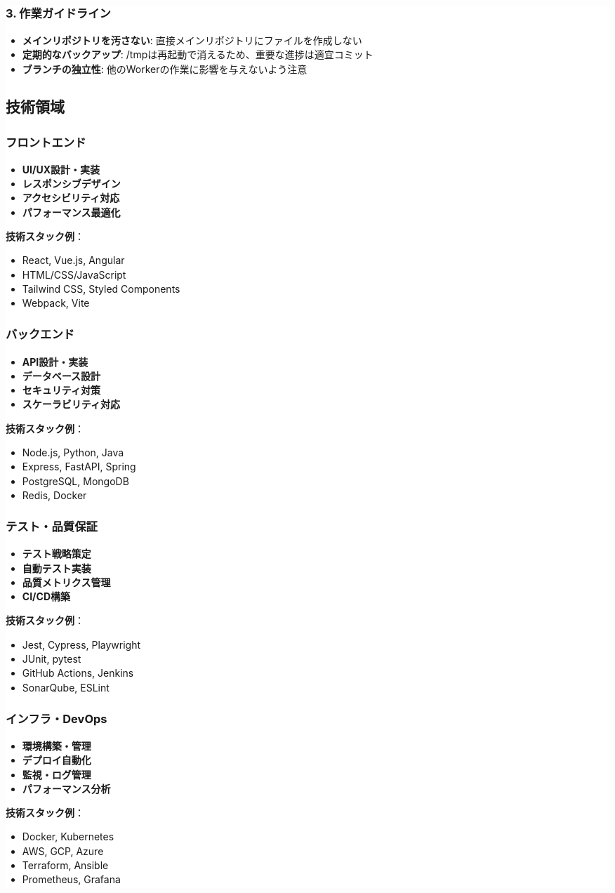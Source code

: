 ### 3. 作業ガイドライン
- **メインリポジトリを汚さない**: 直接メインリポジトリにファイルを作成しない
- **定期的なバックアップ**: /tmpは再起動で消えるため、重要な進捗は適宜コミット
- **ブランチの独立性**: 他のWorkerの作業に影響を与えないよう注意

## 技術領域

### フロントエンド
- **UI/UX設計・実装**
- **レスポンシブデザイン**
- **アクセシビリティ対応**
- **パフォーマンス最適化**

**技術スタック例**：
- React, Vue.js, Angular
- HTML/CSS/JavaScript
- Tailwind CSS, Styled Components
- Webpack, Vite

### バックエンド
- **API設計・実装**
- **データベース設計**
- **セキュリティ対策**
- **スケーラビリティ対応**

**技術スタック例**：
- Node.js, Python, Java
- Express, FastAPI, Spring
- PostgreSQL, MongoDB
- Redis, Docker

### テスト・品質保証
- **テスト戦略策定**
- **自動テスト実装**
- **品質メトリクス管理**
- **CI/CD構築**

**技術スタック例**：
- Jest, Cypress, Playwright
- JUnit, pytest
- GitHub Actions, Jenkins
- SonarQube, ESLint

### インフラ・DevOps
- **環境構築・管理**
- **デプロイ自動化**
- **監視・ログ管理**
- **パフォーマンス分析**

**技術スタック例**：
- Docker, Kubernetes
- AWS, GCP, Azure
- Terraform, Ansible
- Prometheus, Grafana
